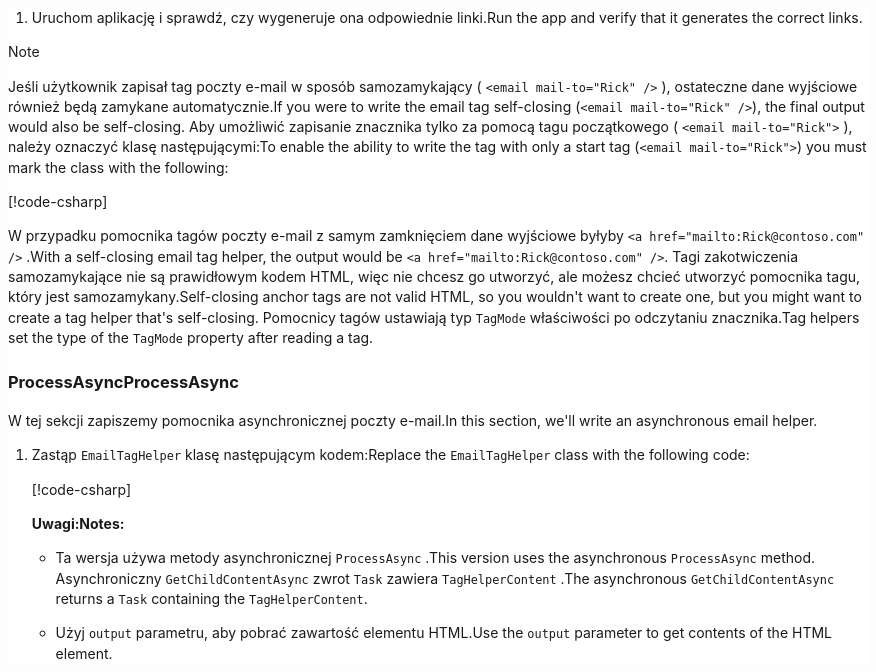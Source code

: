 1. <span data-ttu-id="5ff9d-157">Uruchom aplikację i sprawdź, czy wygeneruje ona odpowiednie linki.</span><span class="sxs-lookup"><span data-stu-id="5ff9d-157">Run the app and verify that it generates the correct links.</span></span>

<a name="self-closing"></a>

   > [!NOTE]
   > <span data-ttu-id="5ff9d-158">Jeśli użytkownik zapisał tag poczty e-mail w sposób samozamykający ( `<email mail-to="Rick" />` ), ostateczne dane wyjściowe również będą zamykane automatycznie.</span><span class="sxs-lookup"><span data-stu-id="5ff9d-158">If you were to write the email tag self-closing (`<email mail-to="Rick" />`), the final output would also be self-closing.</span></span> <span data-ttu-id="5ff9d-159">Aby umożliwić zapisanie znacznika tylko za pomocą tagu początkowego ( `<email mail-to="Rick">` ), należy oznaczyć klasę następującymi:</span><span class="sxs-lookup"><span data-stu-id="5ff9d-159">To enable the ability to write the tag with only a start tag (`<email mail-to="Rick">`) you must mark the class with the following:</span></span>
   >
   > [!code-csharp[](../../../mvc/views/tag-helpers/authoring/sample/AuthoringTagHelpers/src/AuthoringTagHelpers/TagHelpers/EmailTagHelperMailVoid.cs?highlight=1&range=6-10)]

   <span data-ttu-id="5ff9d-160">W przypadku pomocnika tagów poczty e-mail z samym zamknięciem dane wyjściowe byłyby `<a href="mailto:Rick@contoso.com" />` .</span><span class="sxs-lookup"><span data-stu-id="5ff9d-160">With a self-closing email tag helper, the output would be `<a href="mailto:Rick@contoso.com" />`.</span></span> <span data-ttu-id="5ff9d-161">Tagi zakotwiczenia samozamykające nie są prawidłowym kodem HTML, więc nie chcesz go utworzyć, ale możesz chcieć utworzyć pomocnika tagu, który jest samozamykany.</span><span class="sxs-lookup"><span data-stu-id="5ff9d-161">Self-closing anchor tags are not valid HTML, so you wouldn't want to create one, but you might want to create a tag helper that's self-closing.</span></span> <span data-ttu-id="5ff9d-162">Pomocnicy tagów ustawiają typ `TagMode` właściwości po odczytaniu znacznika.</span><span class="sxs-lookup"><span data-stu-id="5ff9d-162">Tag helpers set the type of the `TagMode` property after reading a tag.</span></span>

### <a name="processasync"></a><span data-ttu-id="5ff9d-163">ProcessAsync</span><span class="sxs-lookup"><span data-stu-id="5ff9d-163">ProcessAsync</span></span>

<span data-ttu-id="5ff9d-164">W tej sekcji zapiszemy pomocnika asynchronicznej poczty e-mail.</span><span class="sxs-lookup"><span data-stu-id="5ff9d-164">In this section, we'll write an asynchronous email helper.</span></span>

1. <span data-ttu-id="5ff9d-165">Zastąp `EmailTagHelper` klasę następującym kodem:</span><span class="sxs-lookup"><span data-stu-id="5ff9d-165">Replace the `EmailTagHelper` class with the following code:</span></span>

   [!code-csharp[](authoring/sample/AuthoringTagHelpers/src/AuthoringTagHelpers/TagHelpers/EmailTagHelper.cs?range=6-17)]

   <span data-ttu-id="5ff9d-166">**Uwagi:**</span><span class="sxs-lookup"><span data-stu-id="5ff9d-166">**Notes:**</span></span>

   * <span data-ttu-id="5ff9d-167">Ta wersja używa metody asynchronicznej `ProcessAsync` .</span><span class="sxs-lookup"><span data-stu-id="5ff9d-167">This version uses the asynchronous `ProcessAsync` method.</span></span> <span data-ttu-id="5ff9d-168">Asynchroniczny `GetChildContentAsync` zwrot `Task` zawiera `TagHelperContent` .</span><span class="sxs-lookup"><span data-stu-id="5ff9d-168">The asynchronous `GetChildContentAsync` returns a `Task` containing the `TagHelperContent`.</span></span>

   * <span data-ttu-id="5ff9d-169">Użyj `output` parametru, aby pobrać zawartość elementu HTML.</span><span class="sxs-lookup"><span data-stu-id="5ff9d-169">Use the `output` parameter to get contents of the HTML element.</span></span>
